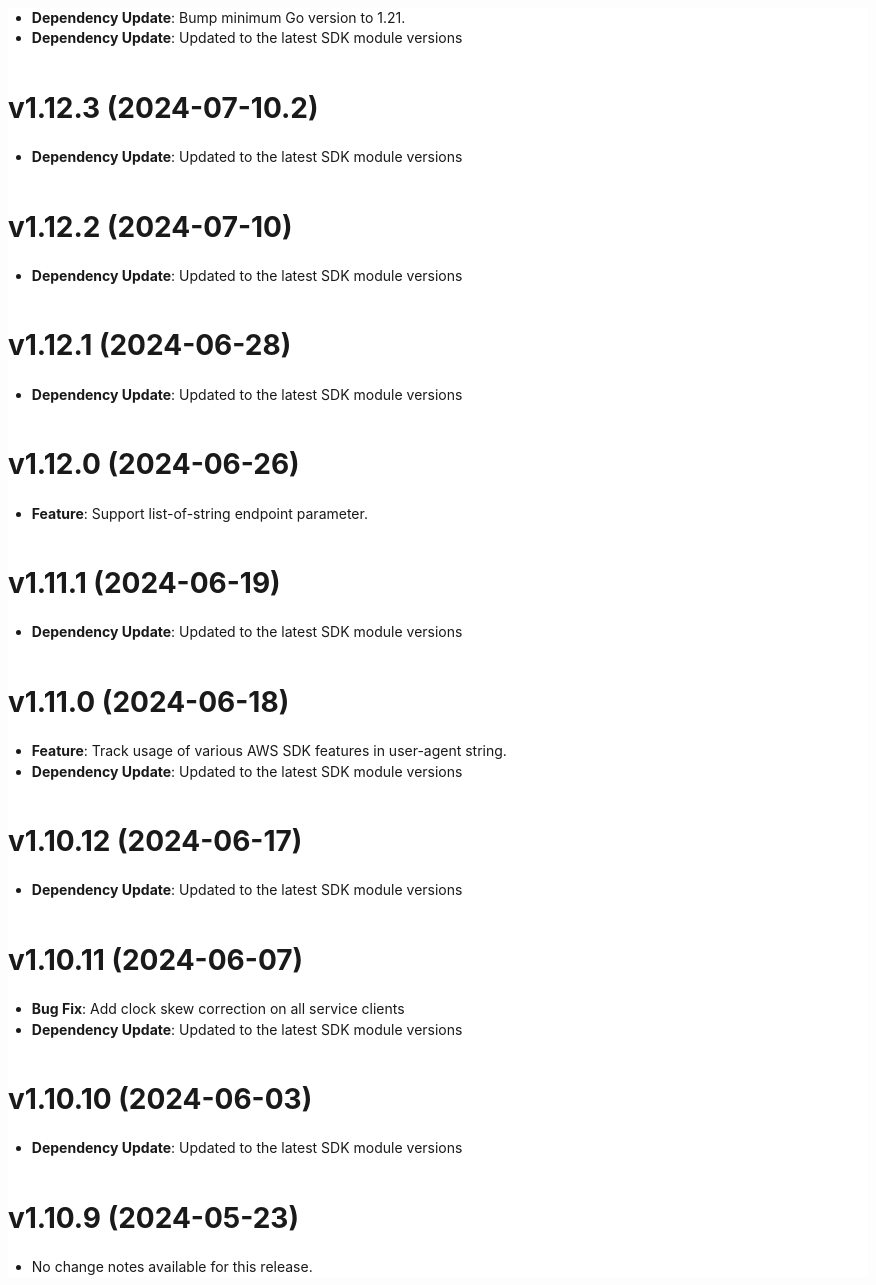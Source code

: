* **Dependency Update**: Bump minimum Go version to 1.21.
* **Dependency Update**: Updated to the latest SDK module versions

# v1.12.3 (2024-07-10.2)

* **Dependency Update**: Updated to the latest SDK module versions

# v1.12.2 (2024-07-10)

* **Dependency Update**: Updated to the latest SDK module versions

# v1.12.1 (2024-06-28)

* **Dependency Update**: Updated to the latest SDK module versions

# v1.12.0 (2024-06-26)

* **Feature**: Support list-of-string endpoint parameter.

# v1.11.1 (2024-06-19)

* **Dependency Update**: Updated to the latest SDK module versions

# v1.11.0 (2024-06-18)

* **Feature**: Track usage of various AWS SDK features in user-agent string.
* **Dependency Update**: Updated to the latest SDK module versions

# v1.10.12 (2024-06-17)

* **Dependency Update**: Updated to the latest SDK module versions

# v1.10.11 (2024-06-07)

* **Bug Fix**: Add clock skew correction on all service clients
* **Dependency Update**: Updated to the latest SDK module versions

# v1.10.10 (2024-06-03)

* **Dependency Update**: Updated to the latest SDK module versions

# v1.10.9 (2024-05-23)

* No change notes available for this release.
